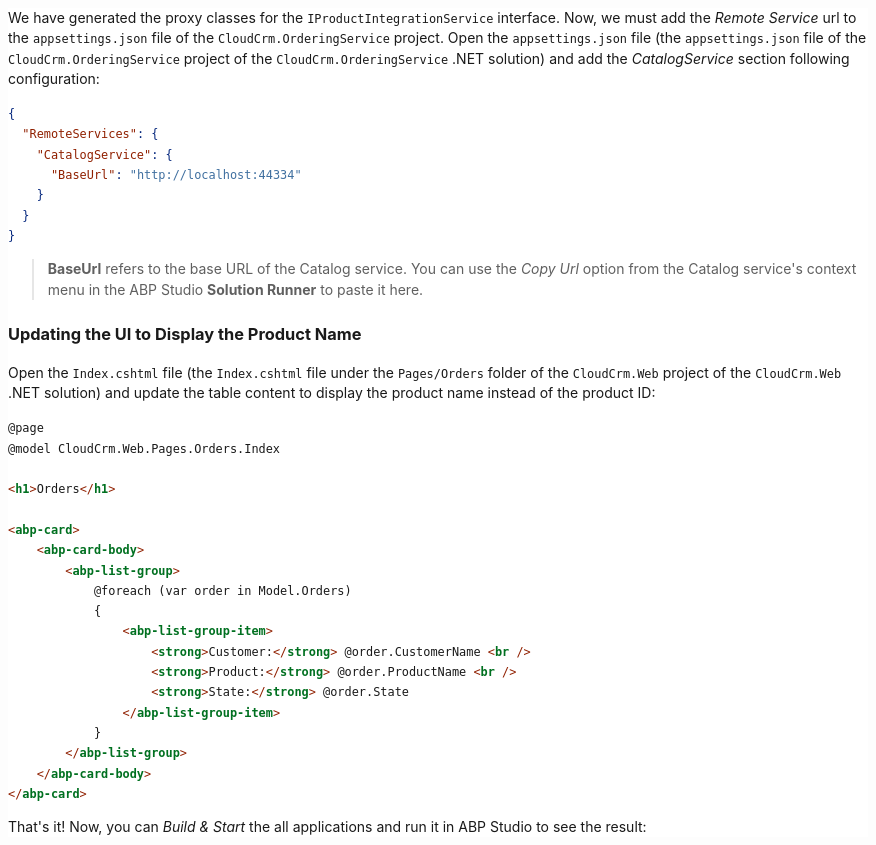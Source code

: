 We have generated the proxy classes for the `IProductIntegrationService` interface. Now, we must add the *Remote Service* url to the `appsettings.json` file of the `CloudCrm.OrderingService` project. Open the `appsettings.json` file (the `appsettings.json` file of the `CloudCrm.OrderingService` project of the `CloudCrm.OrderingService` .NET solution) and add the *CatalogService* section following configuration:

```json
{
  "RemoteServices": {
    "CatalogService": {
      "BaseUrl": "http://localhost:44334"
    }
  }
}
```

> **BaseUrl** refers to the base URL of the Catalog service. You can use the *Copy Url* option from the Catalog service's context menu in the ABP Studio **Solution Runner** to paste it here.

### Updating the UI to Display the Product Name

Open the `Index.cshtml` file (the `Index.cshtml` file under the `Pages/Orders` folder of the `CloudCrm.Web` project of the `CloudCrm.Web` .NET solution) and update the table content to display the product name instead of the product ID:

```html
@page
@model CloudCrm.Web.Pages.Orders.Index

<h1>Orders</h1>

<abp-card>
    <abp-card-body>
        <abp-list-group>
            @foreach (var order in Model.Orders)
            {
                <abp-list-group-item>
                    <strong>Customer:</strong> @order.CustomerName <br />
                    <strong>Product:</strong> @order.ProductName <br />
                    <strong>State:</strong> @order.State
                </abp-list-group-item>
            }
        </abp-list-group>
    </abp-card-body>
</abp-card>
```

That's it! Now, you can *Build & Start* the all applications and run it in ABP Studio to see the result:
